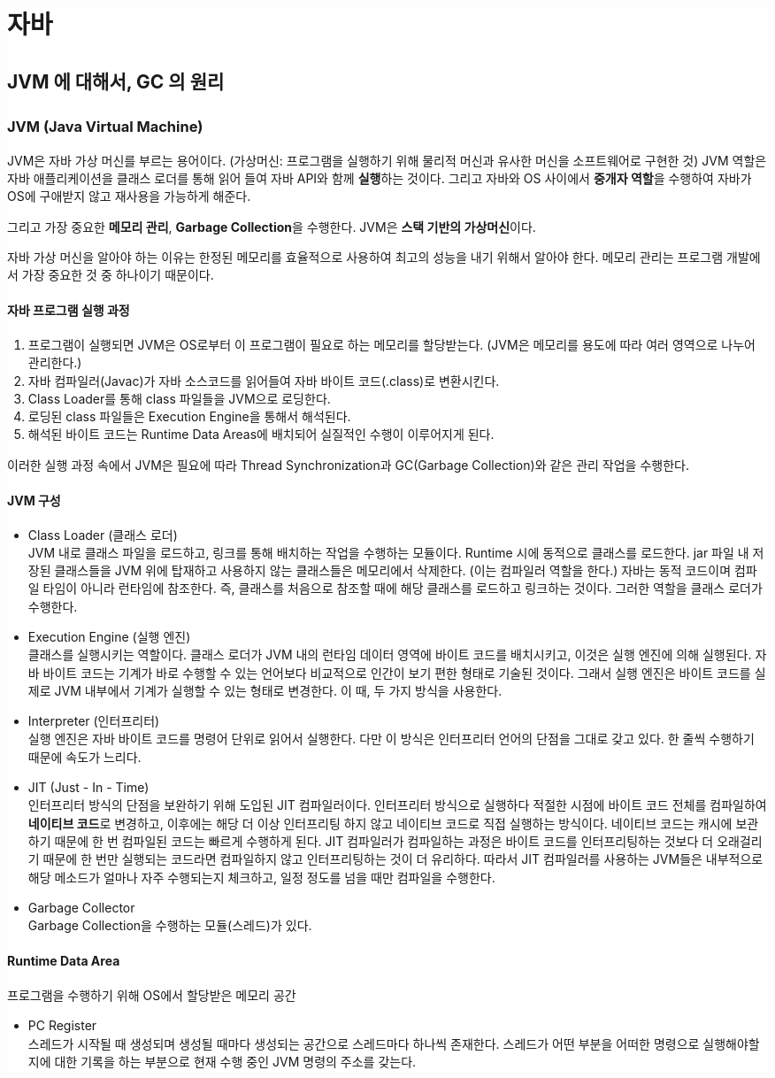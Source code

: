 # 자바

## JVM 에 대해서, GC 의 원리
### JVM (Java Virtual Machine)
JVM은 자바 가상 머신를 부르는 용어이다. (가상머신: 프로그램을 실행하기 위해 물리적 머신과 유사한 머신을 소프트웨어로 구현한 것) JVM 역할은 자바 애플리케이션을 클래스 로더를 통해 읽어 들여 자바 API와 함께 <b>실행</b>하는 것이다. 그리고 자바와 OS 사이에서 <b>중개자 역할</b>을 수행하여 자바가 OS에 구애받지 않고 재사용을 가능하게 해준다.   

그리고 가장 중요한 <b>메모리 관리</b>, <b>Garbage Collection</b>을 수행한다. JVM은 <b>스택 기반의 가상머신</b>이다.   

자바 가상 머신을 알아야 하는 이유는 한정된 메모리를 효율적으로 사용하여 최고의 성능을 내기 위해서 알아야 한다. 메모리 관리는 프로그램 개발에서 가장 중요한 것 중 하나이기 때문이다.   

#### 자바 프로그램 실행 과정
1. 프로그램이 실행되면 JVM은 OS로부터 이 프로그램이 필요로 하는 메모리를 할당받는다. (JVM은 메모리를 용도에 따라 여러 영역으로 나누어 관리한다.)   
2. 자바 컴파일러(Javac)가 자바 소스코드를 읽어들여 자바 바이트 코드(.class)로 변환시킨다.   
3. Class Loader를 통해 class 파일들을 JVM으로 로딩한다.   
4. 로딩된 class 파일들은 Execution Engine을 통해서 해석된다.   
5. 해석된 바이트 코드는 Runtime Data Areas에 배치되어 실질적인 수행이 이루어지게 된다.   

이러한 실행 과정 속에서 JVM은 필요에 따라 Thread Synchronization과 GC(Garbage Collection)와 같은 관리 작업을 수행한다.   

#### JVM 구성
* Class Loader (클래스 로더)   
JVM 내로 클래스 파일을 로드하고, 링크를 통해 배치하는 작업을 수행하는 모듈이다. Runtime 시에 동적으로 클래스를 로드한다. jar 파일 내 저장된 클래스들을 JVM 위에 탑재하고 사용하지 않는 클래스들은 메모리에서 삭제한다. (이는 컴파일러 역할을 한다.) 자바는 동적 코드이며 컴파일 타임이 아니라 런타임에 참조한다. 즉, 클래스를 처음으로 참조할 때에 해당 클래스를 로드하고 링크하는 것이다. 그러한 역할을 클래스 로더가 수행한다.   

* Execution Engine (실행 엔진)   
클래스를 실행시키는 역할이다. 클래스 로더가 JVM 내의 런타임 데이터 영역에 바이트 코드를 배치시키고, 이것은 실행 엔진에 의해 실행된다. 자바 바이트 코드는 기계가 바로 수행할 수 있는 언어보다 비교적으로 인간이 보기 편한 형태로 기술된 것이다. 그래서 실행 엔진은 바이트 코드를 실제로 JVM 내부에서 기계가 실행할 수 있는 형태로 변경한다. 이 때, 두 가지 방식을 사용한다.   

* Interpreter (인터프리터)   
실행 엔진은 자바 바이트 코드를 명령어 단위로 읽어서 실행한다. 다만 이 방식은 인터프리터 언어의 단점을 그대로 갖고 있다. 한 줄씩 수행하기 때문에 속도가 느리다.   

* JIT (Just - In - Time)   
인터프리터 방식의 단점을 보완하기 위해 도입된 JIT 컴파일러이다. 인터프리터 방식으로 실행하다 적절한 시점에 바이트 코드 전체를 컴파일하여 <b>네이티브 코드</b>로 변경하고, 이후에는 해당 더 이상 인터프리팅 하지 않고 네이티브 코드로 직접 실행하는 방식이다. 네이티브 코드는 캐시에 보관하기 때문에 한 번 컴파일된 코드는 빠르게 수행하게 된다. JIT 컴파일러가 컴파일하는 과정은 바이트 코드를 인터프리팅하는 것보다 더 오래걸리기 때문에 한 번만 실행되는 코드라면 컴파일하지 않고 인터프리팅하는 것이 더 유리하다. 따라서 JIT 컴파일러를 사용하는 JVM들은 내부적으로 해당 메소드가 얼마나 자주 수행되는지 체크하고, 일정 정도를 넘을 때만 컴파일을 수행한다.   

* Garbage Collector   
Garbage Collection을 수행하는 모듈(스레드)가 있다.   

#### Runtime Data Area
프로그램을 수행하기 위해 OS에서 할당받은 메모리 공간   

* PC Register   
스레드가 시작될 때 생성되며 생성될 때마다 생성되는 공간으로 스레드마다 하나씩 존재한다. 스레드가 어떤 부분을 어떠한 명령으로 실행해야할 지에 대한 기록을 하는 부분으로 현재 수행 중인 JVM 명령의 주소를 갖는다.   
